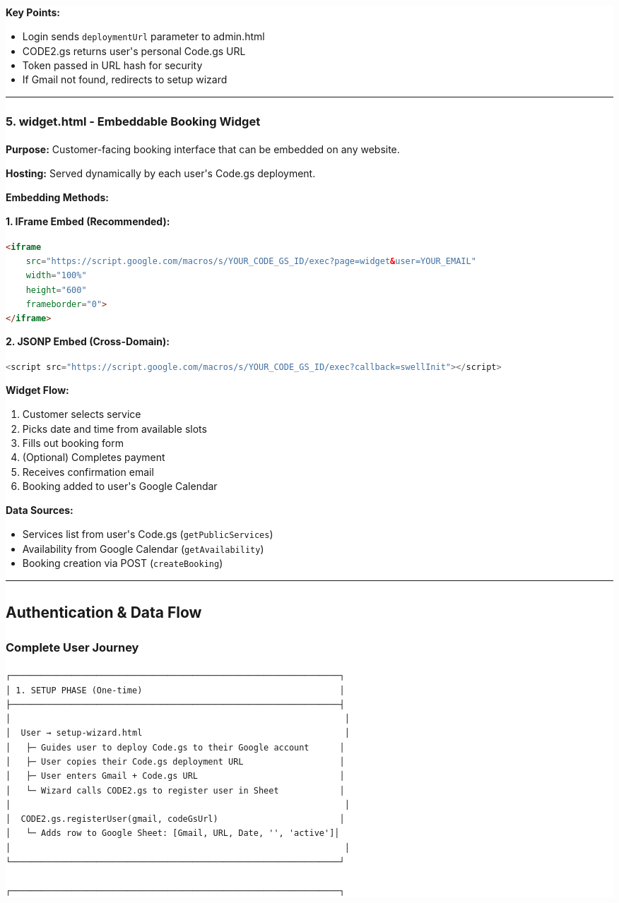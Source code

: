 **Key Points:**
- Login sends `deploymentUrl` parameter to admin.html
- CODE2.gs returns user's personal Code.gs URL
- Token passed in URL hash for security
- If Gmail not found, redirects to setup wizard

---

### 5. widget.html - Embeddable Booking Widget

**Purpose:** Customer-facing booking interface that can be embedded on any website.

**Hosting:** Served dynamically by each user's Code.gs deployment.

**Embedding Methods:**

**1. IFrame Embed (Recommended):**
```html
<iframe 
    src="https://script.google.com/macros/s/YOUR_CODE_GS_ID/exec?page=widget&user=YOUR_EMAIL" 
    width="100%" 
    height="600" 
    frameborder="0">
</iframe>
```

**2. JSONP Embed (Cross-Domain):**
```javascript
<script src="https://script.google.com/macros/s/YOUR_CODE_GS_ID/exec?callback=swellInit"></script>
```

**Widget Flow:**
1. Customer selects service
2. Picks date and time from available slots
3. Fills out booking form
4. (Optional) Completes payment
5. Receives confirmation email
6. Booking added to user's Google Calendar

**Data Sources:**
- Services list from user's Code.gs (`getPublicServices`)
- Availability from Google Calendar (`getAvailability`)
- Booking creation via POST (`createBooking`)

---

## Authentication & Data Flow

### Complete User Journey

```
┌─────────────────────────────────────────────────────────────────┐
│ 1. SETUP PHASE (One-time)                                       │
├─────────────────────────────────────────────────────────────────┤
│                                                                  │
│  User → setup-wizard.html                                        │
│   ├─ Guides user to deploy Code.gs to their Google account      │
│   ├─ User copies their Code.gs deployment URL                   │
│   ├─ User enters Gmail + Code.gs URL                            │
│   └─ Wizard calls CODE2.gs to register user in Sheet            │
│                                                                  │
│  CODE2.gs.registerUser(gmail, codeGsUrl)                        │
│   └─ Adds row to Google Sheet: [Gmail, URL, Date, '', 'active']│
│                                                                  │
└─────────────────────────────────────────────────────────────────┘

┌─────────────────────────────────────────────────────────────────┐
```